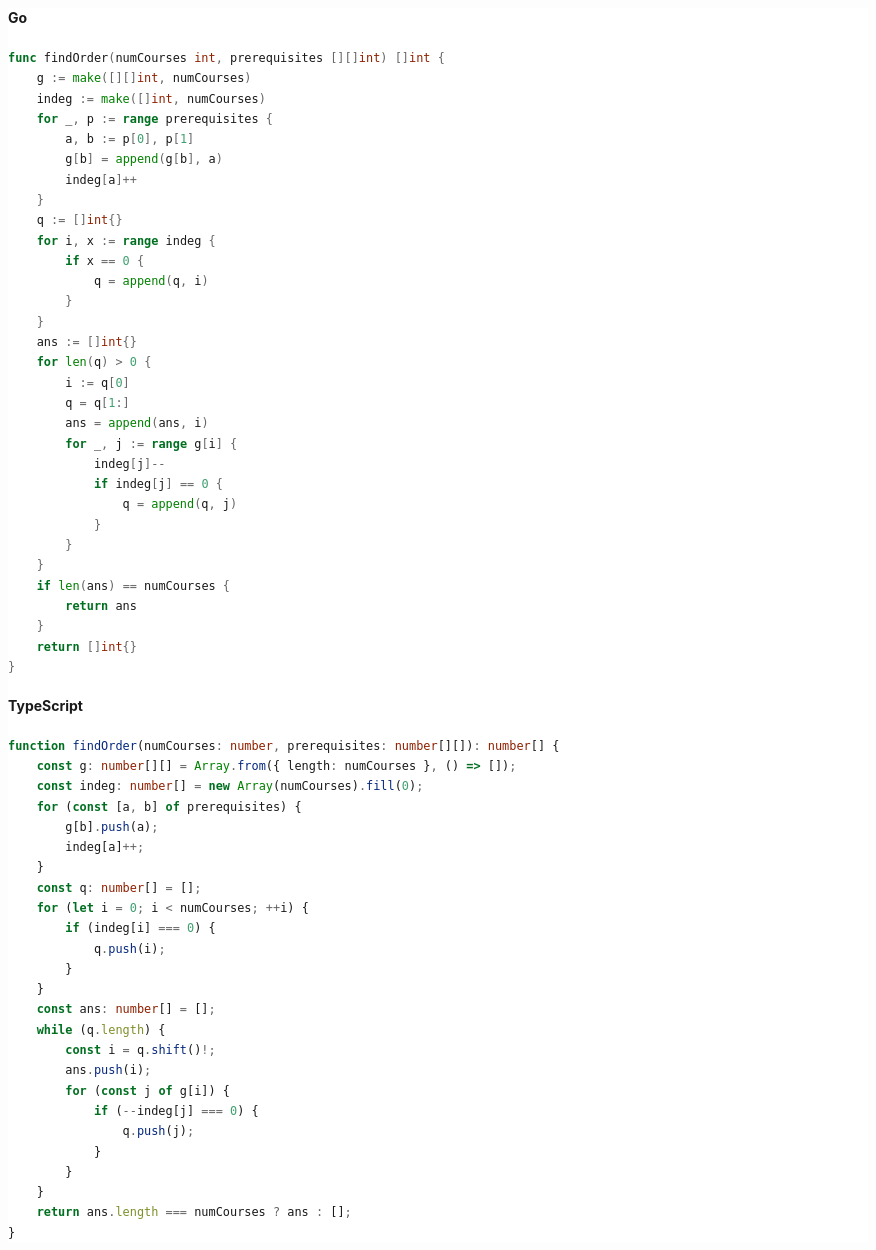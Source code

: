 #### Go

```go
func findOrder(numCourses int, prerequisites [][]int) []int {
	g := make([][]int, numCourses)
	indeg := make([]int, numCourses)
	for _, p := range prerequisites {
		a, b := p[0], p[1]
		g[b] = append(g[b], a)
		indeg[a]++
	}
	q := []int{}
	for i, x := range indeg {
		if x == 0 {
			q = append(q, i)
		}
	}
	ans := []int{}
	for len(q) > 0 {
		i := q[0]
		q = q[1:]
		ans = append(ans, i)
		for _, j := range g[i] {
			indeg[j]--
			if indeg[j] == 0 {
				q = append(q, j)
			}
		}
	}
	if len(ans) == numCourses {
		return ans
	}
	return []int{}
}
```

#### TypeScript

```ts
function findOrder(numCourses: number, prerequisites: number[][]): number[] {
    const g: number[][] = Array.from({ length: numCourses }, () => []);
    const indeg: number[] = new Array(numCourses).fill(0);
    for (const [a, b] of prerequisites) {
        g[b].push(a);
        indeg[a]++;
    }
    const q: number[] = [];
    for (let i = 0; i < numCourses; ++i) {
        if (indeg[i] === 0) {
            q.push(i);
        }
    }
    const ans: number[] = [];
    while (q.length) {
        const i = q.shift()!;
        ans.push(i);
        for (const j of g[i]) {
            if (--indeg[j] === 0) {
                q.push(j);
            }
        }
    }
    return ans.length === numCourses ? ans : [];
}
```